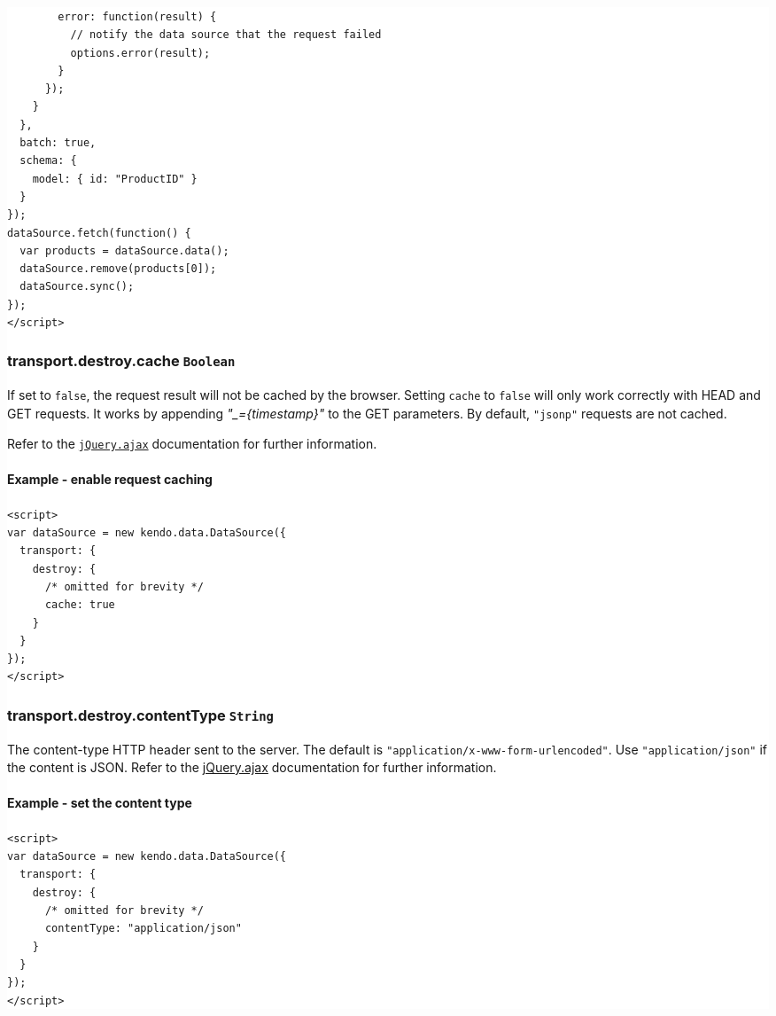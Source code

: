             error: function(result) {
              // notify the data source that the request failed
              options.error(result);
            }
          });
        }
      },
      batch: true,
      schema: {
        model: { id: "ProductID" }
      }
    });
    dataSource.fetch(function() {
      var products = dataSource.data();
      dataSource.remove(products[0]);
      dataSource.sync();
    });
    </script>

### transport.destroy.cache `Boolean`

If set to `false`, the request result will not be cached by the browser. Setting `cache` to `false` will only work correctly with HEAD and GET requests. It works by appending *"_={timestamp}"* to the GET parameters. By default, `"jsonp"` requests are not cached.

Refer to the [`jQuery.ajax`](https://api.jquery.com/jQuery.ajax) documentation for further information.

#### Example - enable request caching

    <script>
    var dataSource = new kendo.data.DataSource({
      transport: {
        destroy: {
          /* omitted for brevity */
          cache: true
        }
      }
    });
    </script>

### transport.destroy.contentType `String`

The content-type HTTP header sent to the server. The default is `"application/x-www-form-urlencoded"`. Use `"application/json"` if the content is JSON. Refer to the [jQuery.ajax](https://api.jquery.com/jQuery.ajax) documentation for further information.

#### Example - set the content type

    <script>
    var dataSource = new kendo.data.DataSource({
      transport: {
        destroy: {
          /* omitted for brevity */
          contentType: "application/json"
        }
      }
    });
    </script>
